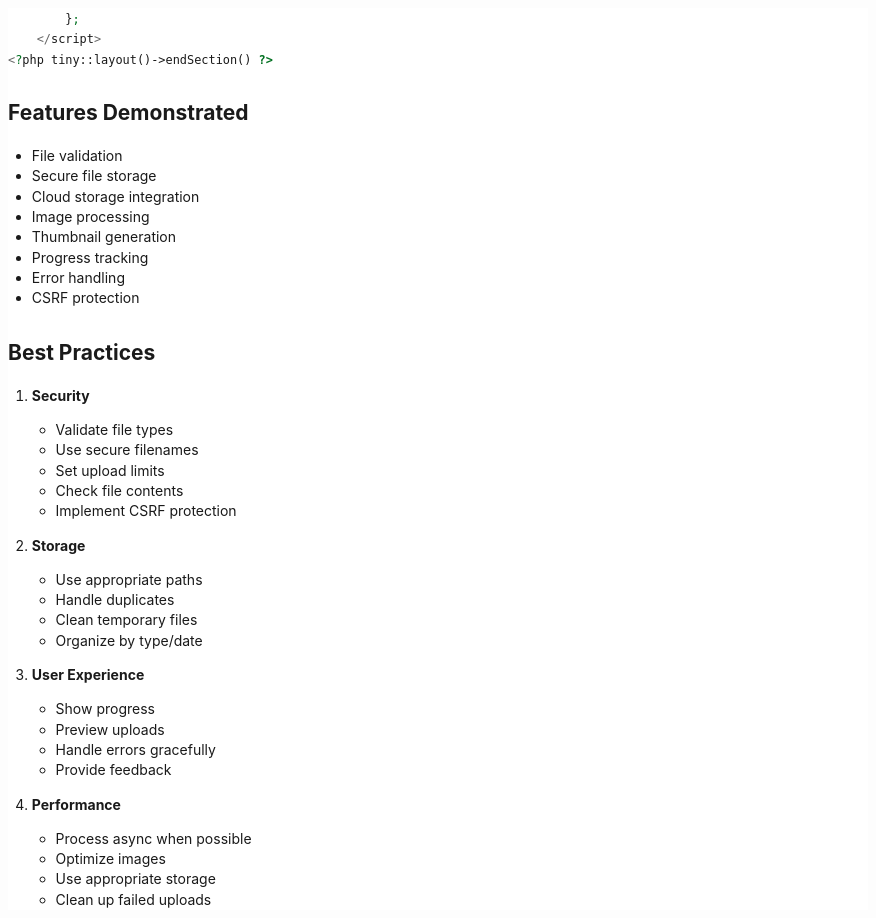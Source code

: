 ```php
        };
    </script>
<?php tiny::layout()->endSection() ?>
```

## Features Demonstrated

- File validation
- Secure file storage
- Cloud storage integration
- Image processing
- Thumbnail generation
- Progress tracking
- Error handling
- CSRF protection

## Best Practices

1. **Security**
   - Validate file types
   - Use secure filenames
   - Set upload limits
   - Check file contents
   - Implement CSRF protection

2. **Storage**
   - Use appropriate paths
   - Handle duplicates
   - Clean temporary files
   - Organize by type/date

3. **User Experience**
   - Show progress
   - Preview uploads
   - Handle errors gracefully
   - Provide feedback

4. **Performance**
   - Process async when possible
   - Optimize images
   - Use appropriate storage
   - Clean up failed uploads
